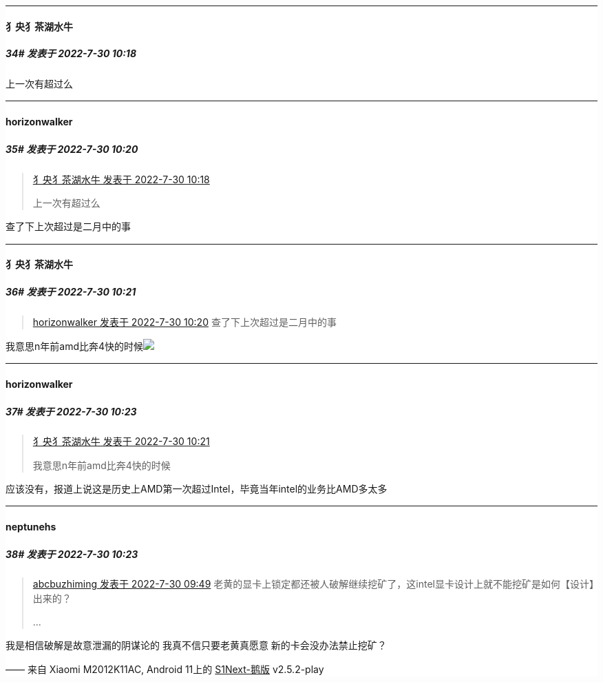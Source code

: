 *****

####  犭央犭茶湖水牛  
##### 34#       发表于 2022-7-30 10:18

上一次有超过么

*****

####  horizonwalker  
##### 35#       发表于 2022-7-30 10:20

<blockquote><a href="httphttps://bbs.saraba1st.com/2b/forum.php?mod=redirect&amp;goto=findpost&amp;pid=56863944&amp;ptid=2084311" target="_blank">犭央犭茶湖水牛 发表于 2022-7-30 10:18</a>

上一次有超过么</blockquote>
查了下上次超过是二月中的事

*****

####  犭央犭茶湖水牛  
##### 36#       发表于 2022-7-30 10:21

<blockquote><a href="httphttps://bbs.saraba1st.com/2b/forum.php?mod=redirect&amp;goto=findpost&amp;pid=56863958&amp;ptid=2084311" target="_blank">horizonwalker 发表于 2022-7-30 10:20</a>
查了下上次超过是二月中的事</blockquote>
我意思n年前amd比奔4快的时候<img src="https://static.saraba1st.com/image/smiley/face2017/051.png" referrerpolicy="no-referrer">

*****

####  horizonwalker  
##### 37#       发表于 2022-7-30 10:23

<blockquote><a href="httphttps://bbs.saraba1st.com/2b/forum.php?mod=redirect&amp;goto=findpost&amp;pid=56863964&amp;ptid=2084311" target="_blank">犭央犭茶湖水牛 发表于 2022-7-30 10:21</a>

我意思n年前amd比奔4快的时候</blockquote>
应该没有，报道上说这是历史上AMD第一次超过Intel，毕竟当年intel的业务比AMD多太多

*****

####  neptunehs  
##### 38#       发表于 2022-7-30 10:23

<blockquote><a href="httphttps://bbs.saraba1st.com/2b/forum.php?mod=redirect&amp;goto=findpost&amp;pid=56863700&amp;ptid=2084311" target="_blank">abcbuzhiming 发表于 2022-7-30 09:49</a>
老黄的显卡上锁定都还被人破解继续挖矿了，这intel显卡设计上就不能挖矿是如何【设计】出来的？

 ...</blockquote>
我是相信破解是故意泄漏的阴谋论的
我真不信只要老黄真愿意 新的卡会没办法禁止挖矿？

—— 来自 Xiaomi M2012K11AC, Android 11上的 [S1Next-鹅版](https://github.com/ykrank/S1-Next/releases) v2.5.2-play
